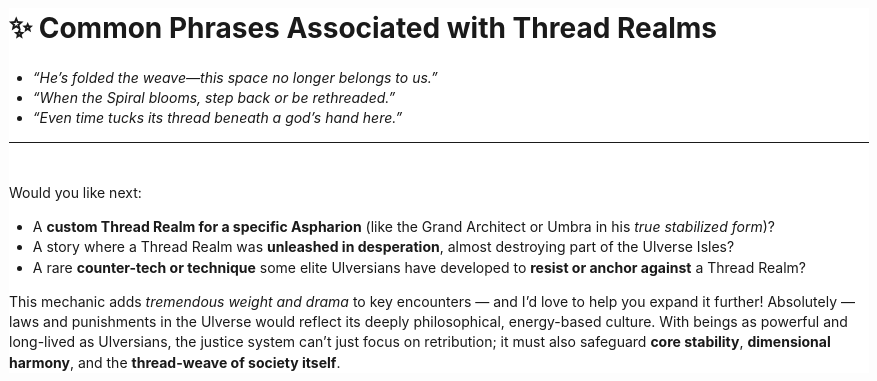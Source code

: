 # ✨ **Common Phrases Associated with Thread Realms**

- _“He’s folded the weave—this space no longer belongs to us.”_
- _“When the Spiral blooms, step back or be rethreaded.”_
- _“Even time tucks its thread beneath a god’s hand here.”_

---

#

Would you like next:

- A **custom Thread Realm for a specific Aspharion** (like the Grand Architect or Umbra in his _true stabilized form_)?
- A story where a Thread Realm was **unleashed in desperation**, almost destroying part of the Ulverse Isles?
- A rare **counter-tech or technique** some elite Ulversians have developed to **resist or anchor against** a Thread Realm?

This mechanic adds _tremendous weight and drama_ to key encounters — and I’d love to help you expand it further!
Absolutely — laws and punishments in the Ulverse would reflect its deeply philosophical, energy-based culture. With beings as powerful and long-lived as Ulversians, the justice system can’t just focus on retribution; it must also safeguard **core stability**, **dimensional harmony**, and the **thread-weave of society itself**.
